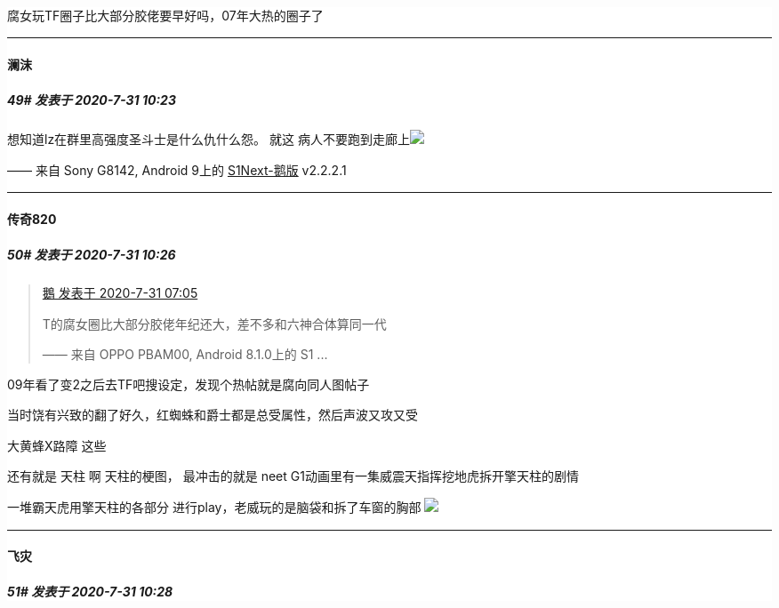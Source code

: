 


腐女玩TF圈子比大部分胶佬要早好吗，07年大热的圈子了







*****

####  澜沫  
##### 49#       发表于 2020-7-31 10:23




想知道lz在群里高强度圣斗士是什么仇什么怨。
就这
病人不要跑到走廊上<img src="https://static.saraba1st.com/image/smiley/face2017/037.png" referrerpolicy="no-referrer">


—— 来自 Sony G8142, Android 9上的 [S1Next-鹅版](https://github.com/ykrank/S1-Next/releases) v2.2.2.1







*****

####  传奇820  
##### 50#       发表于 2020-7-31 10:26



<blockquote><a href="httphttps://bbs.saraba1st.com/2b/forum.php?mod=redirect&amp;goto=findpost&amp;pid=48268008&amp;ptid=1952367" target="_blank">鵝 发表于 2020-7-31 07:05</a>

T的腐女圈比大部分胶佬年纪还大，差不多和六神合体算同一代


—— 来自 OPPO PBAM00, Android 8.1.0上的 S1 ...</blockquote>
09年看了变2之后去TF吧搜设定，发现个热帖就是腐向同人图帖子

当时饶有兴致的翻了好久，红蜘蛛和爵士都是总受属性，然后声波又攻又受

大黄蜂X路障 这些


还有就是 天柱 啊 天柱的梗图， 最冲击的就是 neet G1动画里有一集威震天指挥挖地虎拆开擎天柱的剧情


一堆霸天虎用擎天柱的各部分 进行play，老威玩的是脑袋和拆了车窗的胸部 <img src="https://static.saraba1st.com/image/smiley/face2017/053.png" referrerpolicy="no-referrer">







*****

####  飞灾  
##### 51#       发表于 2020-7-31 10:28
